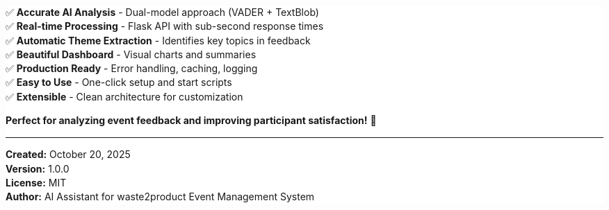 ✅ **Accurate AI Analysis** - Dual-model approach (VADER + TextBlob)  
✅ **Real-time Processing** - Flask API with sub-second response times  
✅ **Automatic Theme Extraction** - Identifies key topics in feedback  
✅ **Beautiful Dashboard** - Visual charts and summaries  
✅ **Production Ready** - Error handling, caching, logging  
✅ **Easy to Use** - One-click setup and start scripts  
✅ **Extensible** - Clean architecture for customization  

**Perfect for analyzing event feedback and improving participant satisfaction!** 🚀

---

**Created:** October 20, 2025  
**Version:** 1.0.0  
**License:** MIT  
**Author:** AI Assistant for waste2product Event Management System
